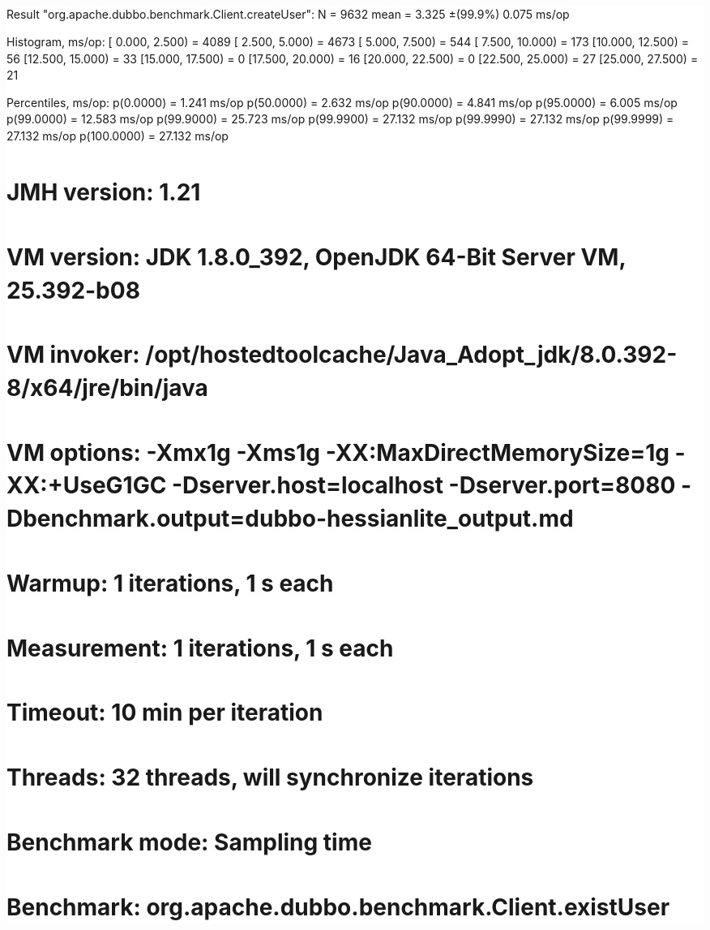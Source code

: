 

Result "org.apache.dubbo.benchmark.Client.createUser":
  N = 9632
  mean =      3.325 ±(99.9%) 0.075 ms/op

  Histogram, ms/op:
    [ 0.000,  2.500) = 4089 
    [ 2.500,  5.000) = 4673 
    [ 5.000,  7.500) = 544 
    [ 7.500, 10.000) = 173 
    [10.000, 12.500) = 56 
    [12.500, 15.000) = 33 
    [15.000, 17.500) = 0 
    [17.500, 20.000) = 16 
    [20.000, 22.500) = 0 
    [22.500, 25.000) = 27 
    [25.000, 27.500) = 21 

  Percentiles, ms/op:
      p(0.0000) =      1.241 ms/op
     p(50.0000) =      2.632 ms/op
     p(90.0000) =      4.841 ms/op
     p(95.0000) =      6.005 ms/op
     p(99.0000) =     12.583 ms/op
     p(99.9000) =     25.723 ms/op
     p(99.9900) =     27.132 ms/op
     p(99.9990) =     27.132 ms/op
     p(99.9999) =     27.132 ms/op
    p(100.0000) =     27.132 ms/op


# JMH version: 1.21
# VM version: JDK 1.8.0_392, OpenJDK 64-Bit Server VM, 25.392-b08
# VM invoker: /opt/hostedtoolcache/Java_Adopt_jdk/8.0.392-8/x64/jre/bin/java
# VM options: -Xmx1g -Xms1g -XX:MaxDirectMemorySize=1g -XX:+UseG1GC -Dserver.host=localhost -Dserver.port=8080 -Dbenchmark.output=dubbo-hessianlite_output.md
# Warmup: 1 iterations, 1 s each
# Measurement: 1 iterations, 1 s each
# Timeout: 10 min per iteration
# Threads: 32 threads, will synchronize iterations
# Benchmark mode: Sampling time
# Benchmark: org.apache.dubbo.benchmark.Client.existUser
